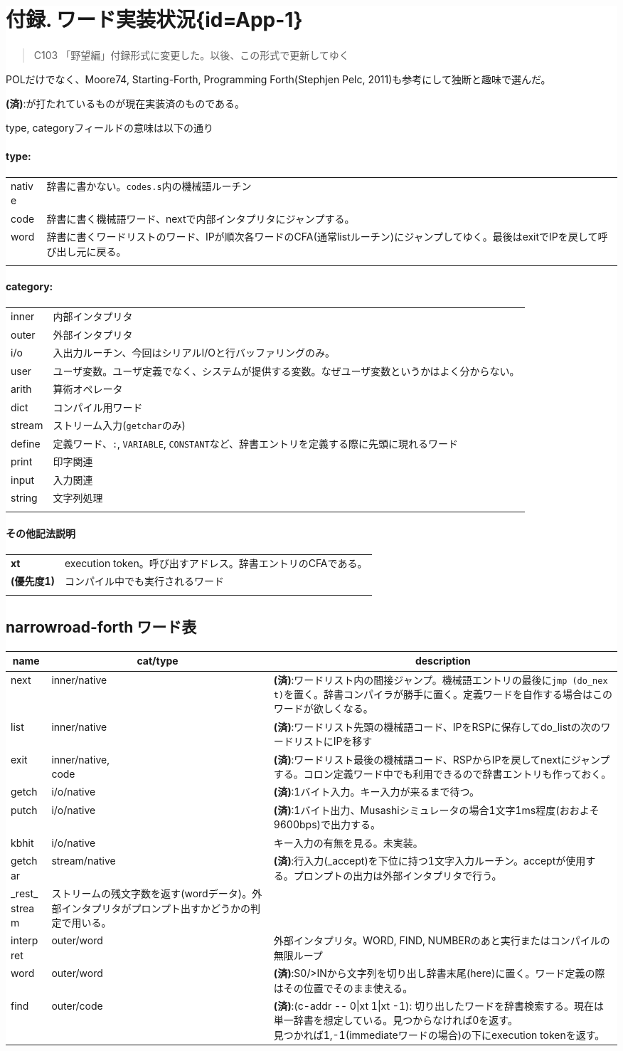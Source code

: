 # 付録. ワード実装状況{id=App-1}

> C103 「野望編」付録形式に変更した。以後、この形式で更新してゆく

POLだけでなく、Moore74, Starting-Forth, Programming Forth(Stephjen Pelc, 2011)も参考にして独断と趣味で選んだ。

**(済)**:が打たれているものが現在実装済のものである。

type, categoryフィールドの意味は以下の通り

#### type:

|||
|--|--|
native|辞書に書かない。`codes.s`内の機械語ルーチン
code|辞書に書く機械語ワード、nextで内部インタプリタにジャンプする。
word|辞書に書くワードリストのワード、IPが順次各ワードのCFA(通常listルーチン)にジャンプしてゆく。最後はexitでIPを戻して呼び出し元に戻る。
|||

#### category:

|||
|--|--|
|inner|内部インタプリタ
outer|外部インタプリタ
i/o|入出力ルーチン、今回はシリアルI/Oと行バッファリングのみ。
user|ユーザ変数。ユーザ定義でなく、システムが提供する変数。なぜユーザ変数というかはよく分からない。
arith|算術オペレータ
dict|コンパイル用ワード
stream|ストリーム入力(`getchar`のみ)
define|定義ワード、`:`, `VARIABLE`, `CONSTANT`など、辞書エントリを定義する際に先頭に現れるワード
print|印字関連
input|入力関連
string|文字列処理
|||

#### その他記法説明

|||
|--|--|
|**xt**|execution token。呼び出すアドレス。辞書エントリのCFAである。
|**(優先度1)**|コンパイル中でも実行されるワード
|||

## narrowroad-forth ワード表

name|cat/type|description|
|--|--|--|
next|inner/native|**(済)**:ワードリスト内の間接ジャンプ。機械語エントリの最後に`jmp (do_next)`を置く。辞書コンパイラが勝手に置く。定義ワードを自作する場合はこのワードが欲しくなる。
list|inner/native|**(済)**:ワードリスト先頭の機械語コード、IPをRSPに保存してdo_listの次のワードリストにIPを移す
exit|inner/native,<br>code|**(済)**:ワードリスト最後の機械語コード、RSPからIPを戻してnextにジャンプする。コロン定義ワード中でも利用できるので辞書エントリも作っておく。
getch|i/o/native|**(済)**:1バイト入力。キー入力が来るまで待つ。
putch|i/o/native|**(済)**:1バイト出力、Musashiシミュレータの場合1文字1ms程度(おおよそ9600bps)で出力する。
kbhit|i/o/native|キー入力の有無を見る。未実装。
getchar|stream/native|**(済)**:行入力(_accept)を下位に持つ1文字入力ルーチン。acceptが使用する。プロンプトの出力は外部インタプリタで行う。
_rest_stream|ストリームの残文字数を返す(wordデータ)。外部インタプリタがプロンプト出すかどうかの判定で用いる。
interpret|outer/word|外部インタプリタ。WORD, FIND, NUMBERのあと実行またはコンパイルの無限ループ
word|outer/word|**(済)**:S0/\>INから文字列を切り出し辞書末尾(here)に置く。ワード定義の際はその位置でそのまま使える。
find|outer/code|**(済)**:(c-addr -- 0\|xt 1\|xt -1): 切り出したワードを辞書検索する。現在は単一辞書を想定している。見つからなければ0を返す。<br>見つかれば1,-1(immediateワードの場合)の下にexecution tokenを返す。
